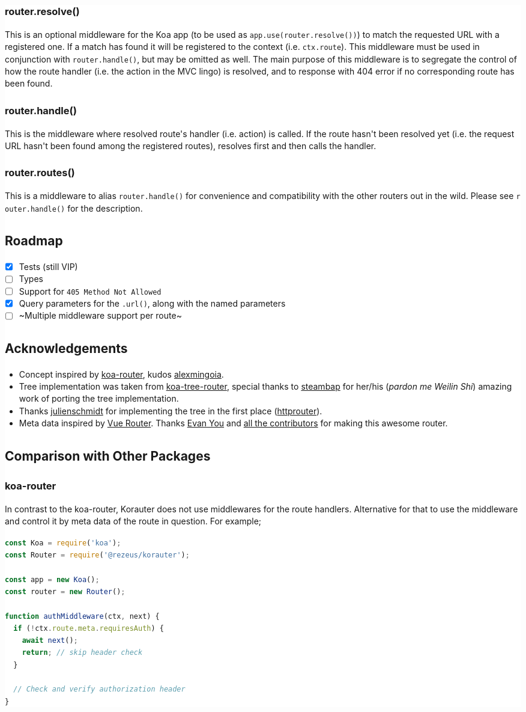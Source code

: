 ### router.resolve()

This is an optional middleware for the Koa app (to be used as `app.use(router.resolve())`) to match the requested URL with a registered one. If a match has found it will be registered to the context (i.e. `ctx.route`). This middleware must be used in conjunction with `router.handle()`, but may be omitted as well. The main purpose of this middleware is to segregate the control of how the route handler (i.e. the action in the MVC lingo) is resolved, and to response with 404 error if no corresponding route has been found.

### router.handle()

This is the middleware where resolved route's handler (i.e. action) is called. If the route hasn't been resolved yet (i.e. the request URL hasn't been found among the registered routes), resolves first and then calls the handler.

### router.routes()

This is a middleware to alias `router.handle()` for convenience and compatibility with the other routers out in the wild. Please see `router.handle()` for the description.

## Roadmap

* [x] Tests (still VIP)
* [ ] Types
* [ ] Support for `405 Method Not Allowed`
* [x] Query parameters for the `.url()`, along with the named parameters
* [ ] ~Multiple middleware support per route~

## Acknowledgements

* Concept inspired by [koa-router](https://github.com/alexmingoia/koa-router), kudos [alexmingoia](https://github.com/alexmingoia).
* Tree implementation was taken from [koa-tree-router](https://github.com/steambap/koa-tree-router), special thanks to [steambap](https://github.com/steambap/koa-tree-router) for her/his (_pardon me Weilin Shi_) amazing work of porting the tree implementation.
* Thanks [julienschmidt](https://github.com/julienschmidt) for implementing the tree in the first place ([httprouter](https://github.com/julienschmidt/httprouter)).
* Meta data inspired by [Vue Router](https://github.com/vuejs/vue-router). Thanks [Evan You](https://github.com/yyx990803) and [all the contributors](https://github.com/vuejs/vue-router/graphs/contributors) for making this awesome router.

## Comparison with Other Packages

### koa-router

In contrast to the koa-router, Korauter does not use middlewares for the route handlers. Alternative for that to use the middleware and control it by meta data of the route in question. For example;

```javascript
const Koa = require('koa');
const Router = require('@rezeus/korauter');

const app = new Koa();
const router = new Router();

function authMiddleware(ctx, next) {
  if (!ctx.route.meta.requiresAuth) {
    await next();
    return; // skip header check
  }

  // Check and verify authorization header
}
```